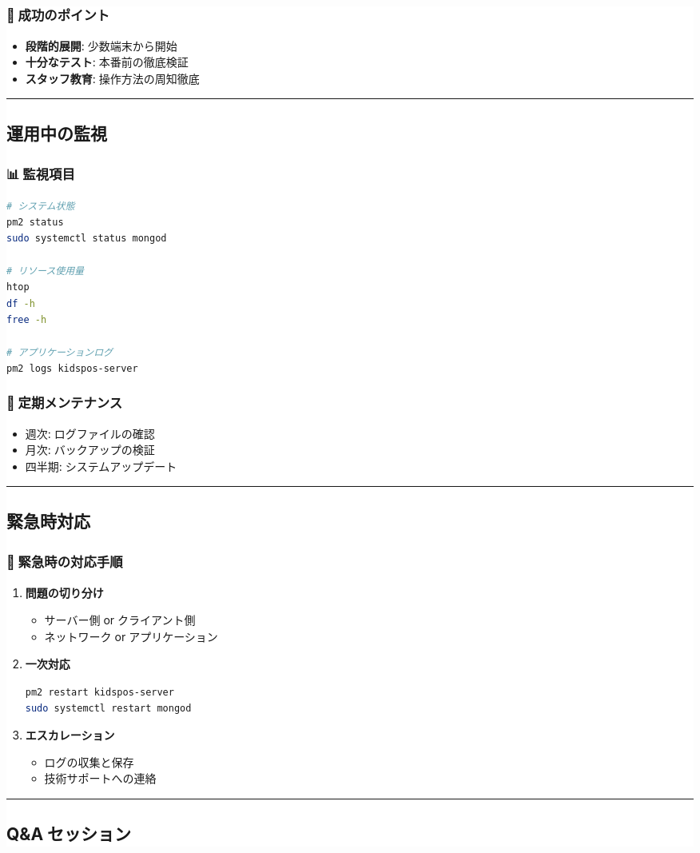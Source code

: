 ### 🎯 成功のポイント
- **段階的展開**: 少数端末から開始
- **十分なテスト**: 本番前の徹底検証
- **スタッフ教育**: 操作方法の周知徹底

---

## 運用中の監視

### 📊 監視項目
```bash
# システム状態
pm2 status
sudo systemctl status mongod

# リソース使用量
htop
df -h
free -h

# アプリケーションログ
pm2 logs kidspos-server
```

### 🔄 定期メンテナンス
- 週次: ログファイルの確認
- 月次: バックアップの検証
- 四半期: システムアップデート

---

## 緊急時対応

### 🚨 緊急時の対応手順

1. **問題の切り分け**
   - サーバー側 or クライアント側
   - ネットワーク or アプリケーション

2. **一次対応**
   ```bash
   pm2 restart kidspos-server
   sudo systemctl restart mongod
   ```

3. **エスカレーション**
   - ログの収集と保存
   - 技術サポートへの連絡

---

## Q&A セッション

